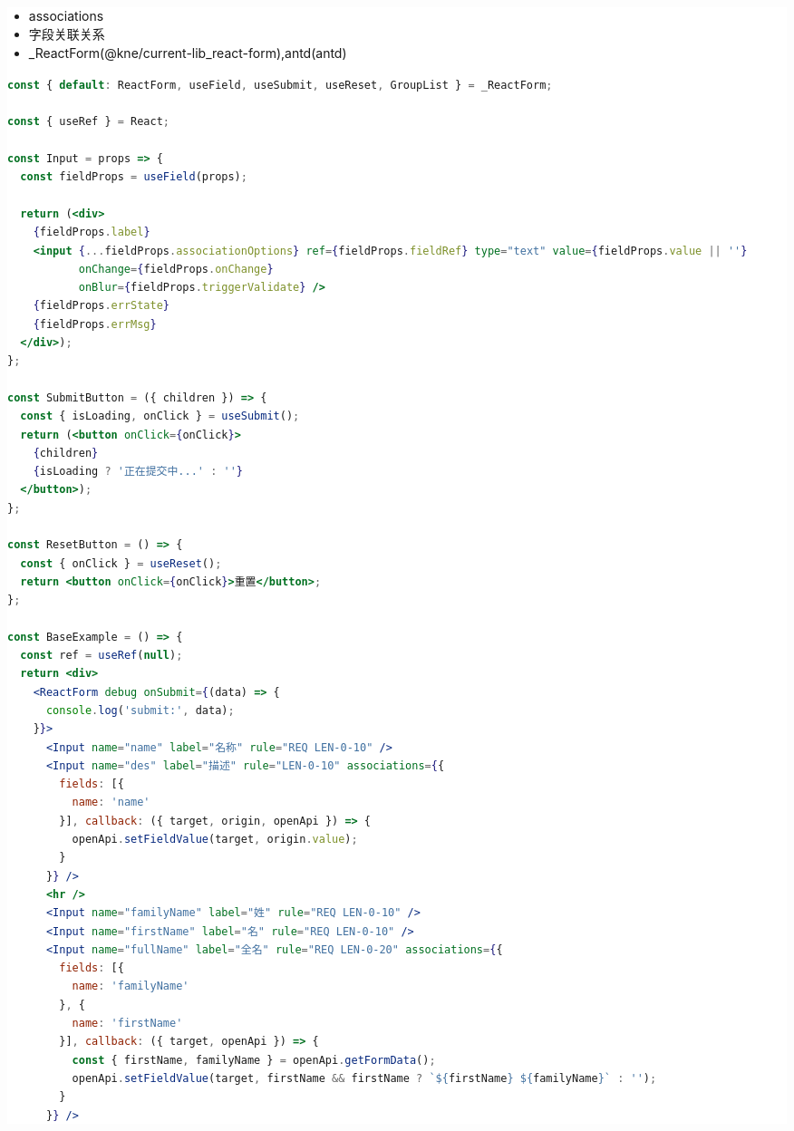 - associations
- 字段关联关系
- _ReactForm(@kne/current-lib_react-form),antd(antd)

```jsx
const { default: ReactForm, useField, useSubmit, useReset, GroupList } = _ReactForm;

const { useRef } = React;

const Input = props => {
  const fieldProps = useField(props);

  return (<div>
    {fieldProps.label}
    <input {...fieldProps.associationOptions} ref={fieldProps.fieldRef} type="text" value={fieldProps.value || ''}
           onChange={fieldProps.onChange}
           onBlur={fieldProps.triggerValidate} />
    {fieldProps.errState}
    {fieldProps.errMsg}
  </div>);
};

const SubmitButton = ({ children }) => {
  const { isLoading, onClick } = useSubmit();
  return (<button onClick={onClick}>
    {children}
    {isLoading ? '正在提交中...' : ''}
  </button>);
};

const ResetButton = () => {
  const { onClick } = useReset();
  return <button onClick={onClick}>重置</button>;
};

const BaseExample = () => {
  const ref = useRef(null);
  return <div>
    <ReactForm debug onSubmit={(data) => {
      console.log('submit:', data);
    }}>
      <Input name="name" label="名称" rule="REQ LEN-0-10" />
      <Input name="des" label="描述" rule="LEN-0-10" associations={{
        fields: [{
          name: 'name'
        }], callback: ({ target, origin, openApi }) => {
          openApi.setFieldValue(target, origin.value);
        }
      }} />
      <hr />
      <Input name="familyName" label="姓" rule="REQ LEN-0-10" />
      <Input name="firstName" label="名" rule="REQ LEN-0-10" />
      <Input name="fullName" label="全名" rule="REQ LEN-0-20" associations={{
        fields: [{
          name: 'familyName'
        }, {
          name: 'firstName'
        }], callback: ({ target, openApi }) => {
          const { firstName, familyName } = openApi.getFormData();
          openApi.setFieldValue(target, firstName && firstName ? `${firstName} ${familyName}` : '');
        }
      }} />
```